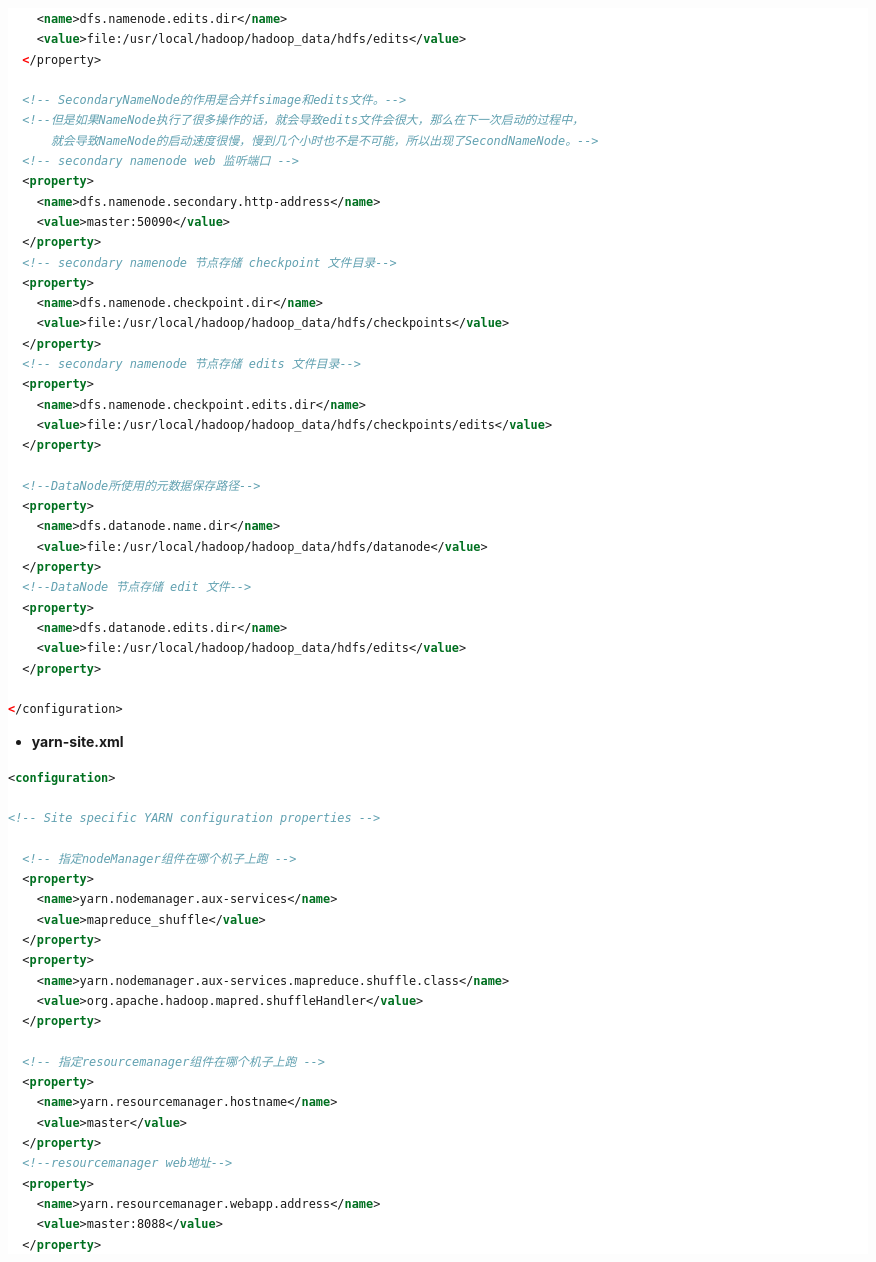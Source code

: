 ```xml
    <name>dfs.namenode.edits.dir</name>
    <value>file:/usr/local/hadoop/hadoop_data/hdfs/edits</value>
  </property>

  <!-- SecondaryNameNode的作用是合并fsimage和edits文件。-->
  <!--但是如果NameNode执行了很多操作的话，就会导致edits文件会很大，那么在下一次启动的过程中，
      就会导致NameNode的启动速度很慢，慢到几个小时也不是不可能，所以出现了SecondNameNode。-->
  <!-- secondary namenode web 监听端口 -->
  <property>
    <name>dfs.namenode.secondary.http-address</name>
    <value>master:50090</value>
  </property>
  <!-- secondary namenode 节点存储 checkpoint 文件目录-->
  <property>
    <name>dfs.namenode.checkpoint.dir</name>
    <value>file:/usr/local/hadoop/hadoop_data/hdfs/checkpoints</value>
  </property>
  <!-- secondary namenode 节点存储 edits 文件目录-->
  <property>
    <name>dfs.namenode.checkpoint.edits.dir</name>
    <value>file:/usr/local/hadoop/hadoop_data/hdfs/checkpoints/edits</value>
  </property>
  
  <!--DataNode所使用的元数据保存路径-->
  <property>
    <name>dfs.datanode.name.dir</name>
    <value>file:/usr/local/hadoop/hadoop_data/hdfs/datanode</value>
  </property>
  <!--DataNode 节点存储 edit 文件-->
  <property>
    <name>dfs.datanode.edits.dir</name>
    <value>file:/usr/local/hadoop/hadoop_data/hdfs/edits</value>
  </property>

</configuration>
```

- **yarn-site.xml**

```xml
<configuration>

<!-- Site specific YARN configuration properties -->
  
  <!-- 指定nodeManager组件在哪个机子上跑 -->
  <property>
    <name>yarn.nodemanager.aux-services</name>
    <value>mapreduce_shuffle</value>
  </property>
  <property>
    <name>yarn.nodemanager.aux-services.mapreduce.shuffle.class</name>
    <value>org.apache.hadoop.mapred.shuffleHandler</value>
  </property>
  
  <!-- 指定resourcemanager组件在哪个机子上跑 -->
  <property>
    <name>yarn.resourcemanager.hostname</name>
    <value>master</value>
  </property> 
  <!--resourcemanager web地址-->
  <property>
    <name>yarn.resourcemanager.webapp.address</name>
    <value>master:8088</value>
  </property>
```